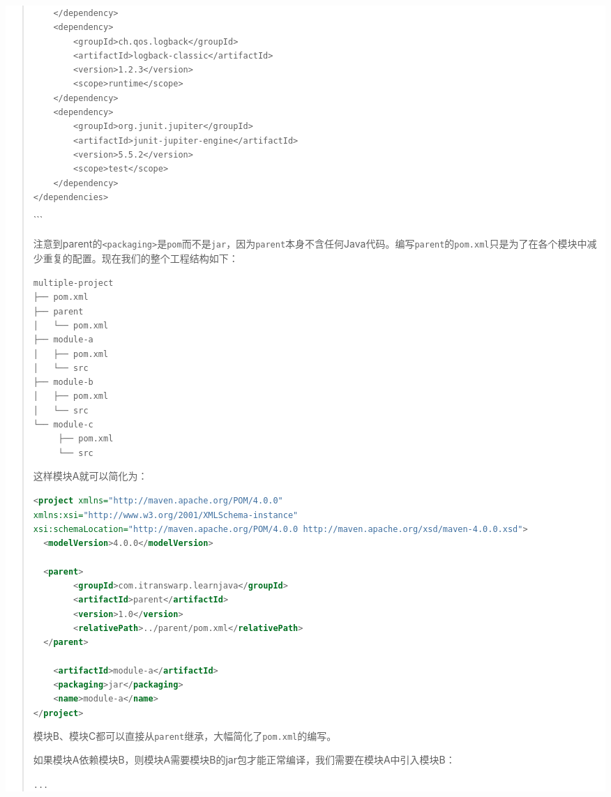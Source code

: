   >         </dependency>
  >         <dependency>
  >             <groupId>ch.qos.logback</groupId>
  >             <artifactId>logback-classic</artifactId>
  >             <version>1.2.3</version>
  >             <scope>runtime</scope>
  >         </dependency>
  >         <dependency>
  >             <groupId>org.junit.jupiter</groupId>
  >             <artifactId>junit-jupiter-engine</artifactId>
  >             <version>5.5.2</version>
  >             <scope>test</scope>
  >         </dependency>
  >     </dependencies>
  >    </project>
  >    ```
  >    
  >    注意到parent的`<packaging>`是`pom`而不是`jar`，因为`parent`本身不含任何Java代码。编写`parent`的`pom.xml`只是为了在各个模块中减少重复的配置。现在我们的整个工程结构如下：
  > 
  > ```tex
  >multiple-project
  > ├── pom.xml
  >├── parent
  > │   └── pom.xml
  >├── module-a
  > │   ├── pom.xml
  > │   └── src
  > ├── module-b
  > │   ├── pom.xml
  > │   └── src
  > └── module-c
  >      ├── pom.xml
  >      └── src
  > ```
  > 
  > 这样模块A就可以简化为：
  > 
  >    ```xml
  >    <project xmlns="http://maven.apache.org/POM/4.0.0"
  >  xmlns:xsi="http://www.w3.org/2001/XMLSchema-instance"
  > xsi:schemaLocation="http://maven.apache.org/POM/4.0.0 http://maven.apache.org/xsd/maven-4.0.0.xsd">
  >      <modelVersion>4.0.0</modelVersion>
  >
  >      <parent>
  >            <groupId>com.itranswarp.learnjava</groupId>
  >            <artifactId>parent</artifactId>
  >            <version>1.0</version>
  >            <relativePath>../parent/pom.xml</relativePath>
  >      </parent>
  >    
  >        <artifactId>module-a</artifactId>
  >        <packaging>jar</packaging>
  >        <name>module-a</name>
  >    </project>
  >    ```
  > 
  >    模块B、模块C都可以直接从`parent`继承，大幅简化了`pom.xml`的编写。
  >    
  >    如果模块A依赖模块B，则模块A需要模块B的jar包才能正常编译，我们需要在模块A中引入模块B：
  > 
  > ```xml
  > ...